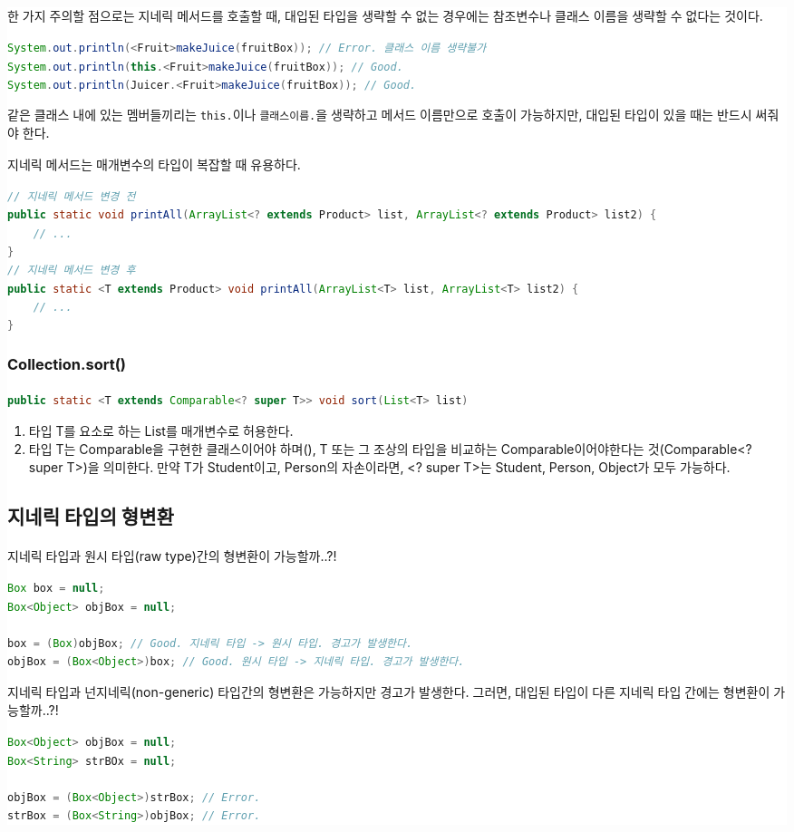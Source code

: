 한 가지 주의할 점으로는 지네릭 메서드를 호출할 때, 대입된 타입을 생략할 수 없는 경우에는 참조변수나 클래스 이름을 생략할 수 없다는 것이다.

```java
System.out.println(<Fruit>makeJuice(fruitBox)); // Error. 클래스 이름 생략불가
System.out.println(this.<Fruit>makeJuice(fruitBox)); // Good.
System.out.println(Juicer.<Fruit>makeJuice(fruitBox)); // Good.
```

같은 클래스 내에 있는 멤버들끼리는 `this.`이나 `클래스이름.`을 생략하고 메서드 이름만으로 호출이 가능하지만, 대입된 타입이 있을 때는 반드시 써줘야 한다.

지네릭 메서드는 매개변수의 타입이 복잡할 때 유용하다.

```java
// 지네릭 메서드 변경 전
public static void printAll(ArrayList<? extends Product> list, ArrayList<? extends Product> list2) {
    // ...
}
// 지네릭 메서드 변경 후
public static <T extends Product> void printAll(ArrayList<T> list, ArrayList<T> list2) {
    // ...
}
```

### Collection.sort()

```java
public static <T extends Comparable<? super T>> void sort(List<T> list)
```

1. 타입 T를 요소로 하는 List를 매개변수로 허용한다.
2. 타입 T는 Comparable을 구현한 클래스이어야 하며(<T extends Comparable>), T 또는 그 조상의 타입을 비교하는 Comparable이어야한다는 것(Comparable<? super T>)을 의미한다. 만약 T가 Student이고, Person의 자손이라면, <? super T>는 Student, Person, Object가 모두 가능하다.

## 지네릭 타입의 형변환

지네릭 타입과 원시 타입(raw type)간의 형변환이 가능할까..?!

```java
Box box = null;
Box<Object> objBox = null;

box = (Box)objBox; // Good. 지네릭 타입 -> 원시 타입. 경고가 발생한다.
objBox = (Box<Object>)box; // Good. 원시 타입 -> 지네릭 타입. 경고가 발생한다.
```

지네릭 타입과 넌지네릭(non-generic) 타입간의 형변환은 가능하지만 경고가 발생한다. 그러면, 대입된 타입이 다른 지네릭 타입 간에는 형변환이 가능할까..?!

```java
Box<Object> objBox = null;
Box<String> strBOx = null;

objBox = (Box<Object>)strBox; // Error.
strBox = (Box<String>)objBox; // Error.
```
